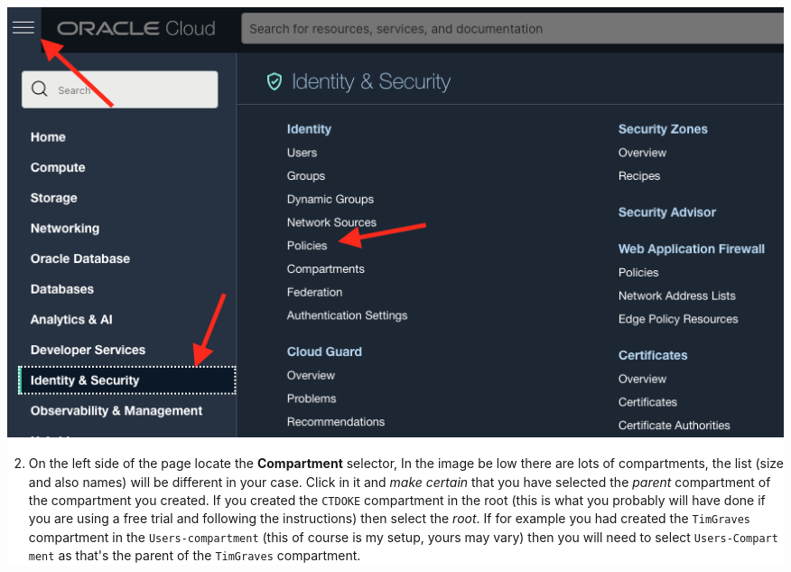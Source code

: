   ![](images/policies-access-service.png)
  
  2. On the left side of the page locate the **Compartment** selector, In the image be low there are lots of compartments, the list (size and also names) will be different in your case. Click in it and *make certain* that you have selected the *parent* compartment of the compartment you created. If you created the `CTDOKE` compartment in the root (this is what you probably will have done if you are using a free trial and following the instructions) then select the *root*. If for example you had created the `TimGraves` compartment in the `Users-compartment` (this of course is my setup, yours may vary) then you will need to select `Users-Compartment` as that's the parent of the `TimGraves` compartment.
  